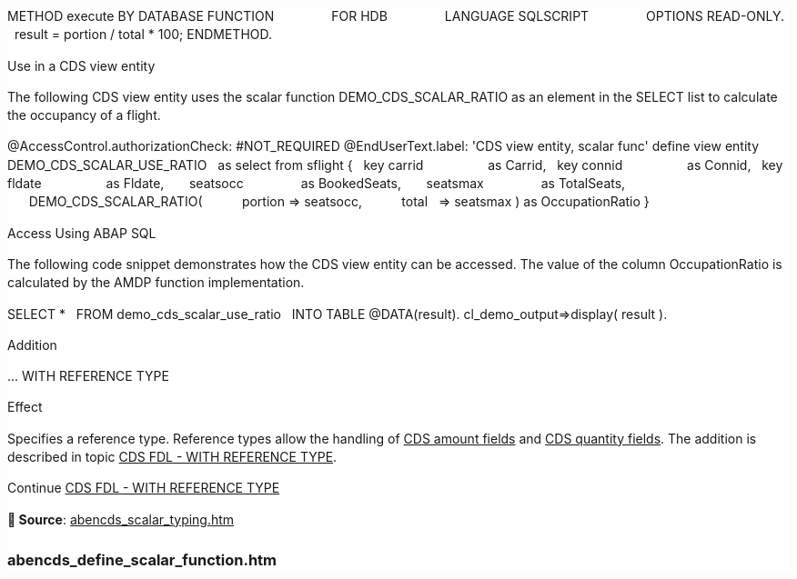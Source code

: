 METHOD execute BY DATABASE FUNCTION
               FOR HDB
               LANGUAGE SQLSCRIPT
               OPTIONS READ-ONLY.
  result = portion / total \* 100;
ENDMETHOD.

Use in a CDS view entity

The following CDS view entity uses the scalar function DEMO\_CDS\_SCALAR\_RATIO as an element in the SELECT list to calculate the occupancy of a flight.

@AccessControl.authorizationCheck: #NOT\_REQUIRED
@EndUserText.label: 'CDS view entity, scalar func'
define view entity DEMO\_CDS\_SCALAR\_USE\_RATIO
  as select from sflight
{
  key carrid                  as Carrid,
  key connid                  as Connid,
  key fldate                  as Fldate,
      seatsocc                as BookedSeats,
      seatsmax                as TotalSeats,
      DEMO\_CDS\_SCALAR\_RATIO(  
        portion => seatsocc,  
        total   => seatsmax ) as OccupationRatio
}

Access Using ABAP SQL

The following code snippet demonstrates how the CDS view entity can be accessed. The value of the column OccupationRatio is calculated by the AMDP function implementation.

SELECT \*
  FROM demo\_cds\_scalar\_use\_ratio
  INTO TABLE @DATA(result).
cl\_demo\_output=>display( result ).

Addition   

... WITH REFERENCE TYPE

Effect

Specifies a reference type. Reference types allow the handling of [CDS amount fields](javascript:call_link\('abencds_amount_field_glosry.htm'\) "Glossary Entry") and [CDS quantity fields](javascript:call_link\('abencds_quantity_glosry.htm'\) "Glossary Entry"). The addition is described in topic [CDS FDL - WITH REFERENCE TYPE](javascript:call_link\('abencds_with_reference_type.htm'\)).

Continue
[CDS FDL - WITH REFERENCE TYPE](javascript:call_link\('abencds_with_reference_type.htm'\))



**📖 Source**: [abencds_scalar_typing.htm](https://help.sap.com/doc/abapdocu_758_index_htm/7.58/en-US/abencds_scalar_typing.htm)

### abencds_define_scalar_function.htm
